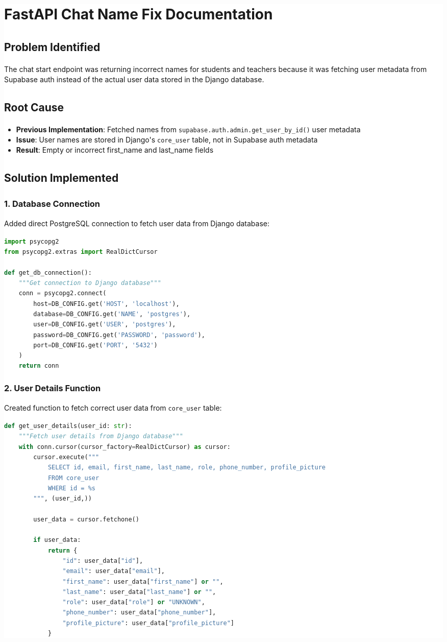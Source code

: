 # FastAPI Chat Name Fix Documentation

## Problem Identified
The chat start endpoint was returning incorrect names for students and teachers because it was fetching user metadata from Supabase auth instead of the actual user data stored in the Django database.

## Root Cause
- **Previous Implementation**: Fetched names from `supabase.auth.admin.get_user_by_id()` user metadata
- **Issue**: User names are stored in Django's `core_user` table, not in Supabase auth metadata
- **Result**: Empty or incorrect first_name and last_name fields

## Solution Implemented

### 1. Database Connection
Added direct PostgreSQL connection to fetch user data from Django database:

```python
import psycopg2
from psycopg2.extras import RealDictCursor

def get_db_connection():
    """Get connection to Django database"""
    conn = psycopg2.connect(
        host=DB_CONFIG.get('HOST', 'localhost'),
        database=DB_CONFIG.get('NAME', 'postgres'),
        user=DB_CONFIG.get('USER', 'postgres'),
        password=DB_CONFIG.get('PASSWORD', 'password'),
        port=DB_CONFIG.get('PORT', '5432')
    )
    return conn
```

### 2. User Details Function
Created function to fetch correct user data from `core_user` table:

```python
def get_user_details(user_id: str):
    """Fetch user details from Django database"""
    with conn.cursor(cursor_factory=RealDictCursor) as cursor:
        cursor.execute("""
            SELECT id, email, first_name, last_name, role, phone_number, profile_picture
            FROM core_user 
            WHERE id = %s
        """, (user_id,))
        
        user_data = cursor.fetchone()
        
        if user_data:
            return {
                "id": user_data["id"],
                "email": user_data["email"],
                "first_name": user_data["first_name"] or "",
                "last_name": user_data["last_name"] or "",
                "role": user_data["role"] or "UNKNOWN",
                "phone_number": user_data["phone_number"],
                "profile_picture": user_data["profile_picture"]
            }
```
